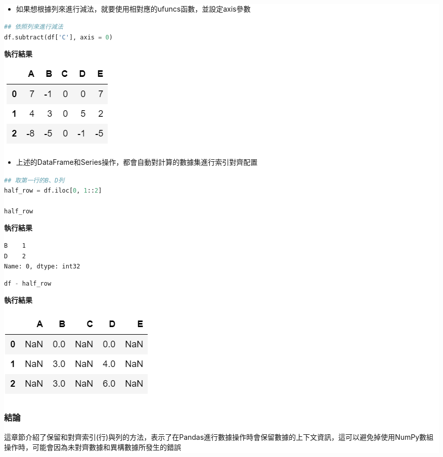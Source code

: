 



+ 如果想根據列來進行減法，就要使用相對應的ufuncs函數，並設定axis參數

```Python
## 依照列來進行減法
df.subtract(df['C'], axis = 0)
```

**執行結果**

![image18](images\image18.PNG)






+ 上述的DataFrame和Series操作，都會自動對計算的數據集進行索引對齊配置

```Python
## 取第一行的B、D列
half_row = df.iloc[0, 1::2]

half_row
```

**執行結果**

```
B    1
D    2
Name: 0, dtype: int32
```





```Python
df - half_row
```

**執行結果**

![image19](images\image19.PNG)



### 結論

這章節介紹了保留和對齊索引(行)與列的方法，表示了在Pandas進行數據操作時會保留數據的上下文資訊，這可以避免掉使用NumPy數組操作時，可能會因為未對齊數據和異構數據所發生的錯誤






